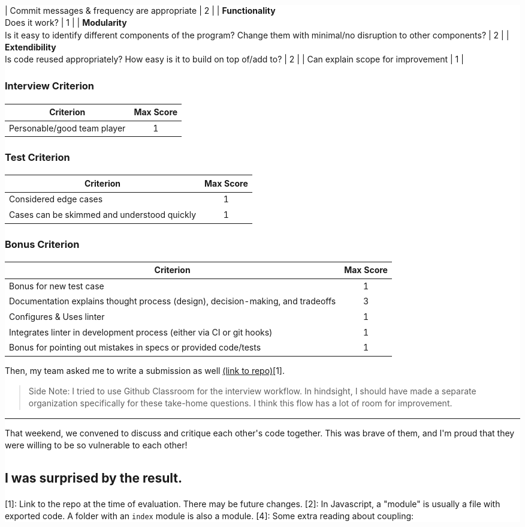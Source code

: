| Commit messages & frequency are appropriate                                                                                                 |                                     2                                     |
| **Functionality** <br> Does it work?                                                                                                        |                                     1                                     |
| **Modularity** <br> Is it easy to identify different components of the program? Change them with minimal/no disruption to other components? |                                     2                                     |
| **Extendibility** <br> Is code reused appropriately? How easy is it to build on top of/add to?                                              |                                     2                                     |
| Can explain scope for improvement                                                                                                           |                                     1                                     |

### Interview Criterion

| Criterion                   | Max Score |
| --------------------------- | :-------: |
| Personable/good team player |     1     |

### Test Criterion

| Criterion                                   | Max Score |
| ------------------------------------------- | :-------: |
| Considered edge cases                       |     1     |
| Cases can be skimmed and understood quickly |     1     |

### Bonus Criterion

| Criterion                                                                       | Max Score |
| ------------------------------------------------------------------------------- | :-------: |
| Bonus for new test case                                                         |     1     |
| Documentation explains thought process (design), decision-making, and tradeoffs |     3     |
| Configures & Uses linter                                                        |     1     |
| Integrates linter in development process (either via CI or git hooks)           |     1     |
| Bonus for pointing out mistakes in specs or provided code/tests                 |     1     |

Then, my team asked me to write a submission as well [(link to repo)](https://github.com/Be-Next-Tech/checkout-system-pricing-pujitm/tree/a75ff38412d255d6aeee4d2a2dee424da4ec9ba5)\[1\].

> Side Note: I tried to use Github Classroom for the interview workflow.
> In hindsight, I should have made a separate organization specifically for these take-home questions.
> I think this flow has a lot of room for improvement.

---

That weekend, we convened to discuss and critique each other's code together.
This was brave of them, and I'm proud that they were willing to be so vulnerable to each other!

## I was surprised by the result.


[1]: Link to the repo at the time of evaluation. There may be future changes.
[2]: In Javascript, a "module" is usually a file with exported code. A folder with an `index` module is also a module.
[4]: Some extra reading about coupling: